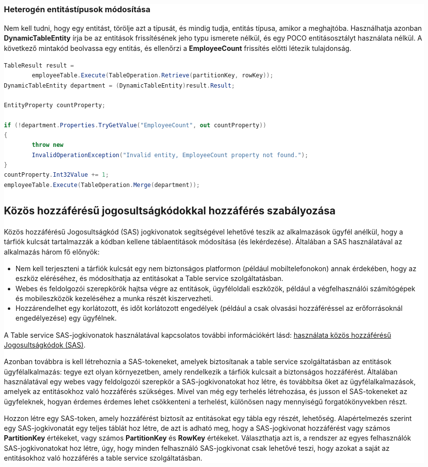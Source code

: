 ### <a name="modifying-heterogeneous-entity-types"></a>Heterogén entitástípusok módosítása
Nem kell tudni, hogy egy entitást, törölje azt a típusát, és mindig tudja, entitás típusa, amikor a meghajtóba. Használhatja azonban **DynamicTableEntity** írja be az entitások frissítésének jeho typu ismerete nélkül, és egy POCO entitásosztályt használata nélkül. A következő mintakód beolvassa egy entitás, és ellenőrzi a **EmployeeCount** frissítés előtti létezik tulajdonság.  

```csharp
TableResult result =
        employeeTable.Execute(TableOperation.Retrieve(partitionKey, rowKey));
DynamicTableEntity department = (DynamicTableEntity)result.Result;

EntityProperty countProperty;

if (!department.Properties.TryGetValue("EmployeeCount", out countProperty))
{
        throw new
        InvalidOperationException("Invalid entity, EmployeeCount property not found.");
}
countProperty.Int32Value += 1;
employeeTable.Execute(TableOperation.Merge(department));  
```

## <a name="controlling-access-with-shared-access-signatures"></a>Közös hozzáférésű jogosultságkódokkal hozzáférés szabályozása
Közös hozzáférésű Jogosultságkód (SAS) jogkivonatok segítségével lehetővé teszik az alkalmazások ügyfél anélkül, hogy a tárfiók kulcsát tartalmazzák a kódban kellene táblaentitások módosítása (és lekérdezése). Általában a SAS használatával az alkalmazás három fő előnyök:  

* Nem kell terjeszteni a tárfiók kulcsát egy nem biztonságos platformon (például mobiltelefonokon) annak érdekében, hogy az eszköz eléréséhez, és módosíthatja az entitásokat a Table service szolgáltatásban.  
* Webes és feldolgozói szerepkörök hajtsa végre az entitások, ügyféloldali eszközök, például a végfelhasználói számítógépek és mobileszközök kezeléséhez a munka részét kiszervezheti.  
* Hozzárendelhet egy korlátozott, és időt korlátozott engedélyek (például a csak olvasási hozzáféréssel az erőforrásoknál engedélyezése) egy ügyfélnek.  

A Table service SAS-jogkivonatok használatával kapcsolatos további információkért lásd: [használata közös hozzáférésű Jogosultságkódok (SAS)](../../storage/common/storage-dotnet-shared-access-signature-part-1.md).  

Azonban továbbra is kell létrehoznia a SAS-tokeneket, amelyek biztosítanak a table service szolgáltatásban az entitások ügyfélalkalmazás: tegye ezt olyan környezetben, amely rendelkezik a tárfiók kulcsait a biztonságos hozzáférést. Általában használatával egy webes vagy feldolgozói szerepkör a SAS-jogkivonatokat hoz létre, és továbbítsa őket az ügyfélalkalmazások, amelyek az entitásokhoz való hozzáférés szükséges. Mivel van még egy terhelés létrehozása, és jusson el SAS-tokeneket az ügyfeleknek, hogyan érdemes érdemes lehet csökkenteni a terhelést, különösen nagy mennyiségű forgatókönyvekben részt.  

Hozzon létre egy SAS-token, amely hozzáférést biztosít az entitásokat egy tábla egy részét, lehetőség. Alapértelmezés szerint egy SAS-jogkivonatát egy teljes táblát hoz létre, de azt is adható meg, hogy a SAS-jogkivonat hozzáférést vagy számos **PartitionKey** értékeket, vagy számos **PartitionKey** és **RowKey** értékeket. Választhatja azt is, a rendszer az egyes felhasználók SAS-jogkivonatokat hoz létre, úgy, hogy minden felhasználó SAS-jogkivonat csak lehetővé teszi, hogy azokat a saját az entitásokhoz való hozzáférés a table service szolgáltatásban.  
